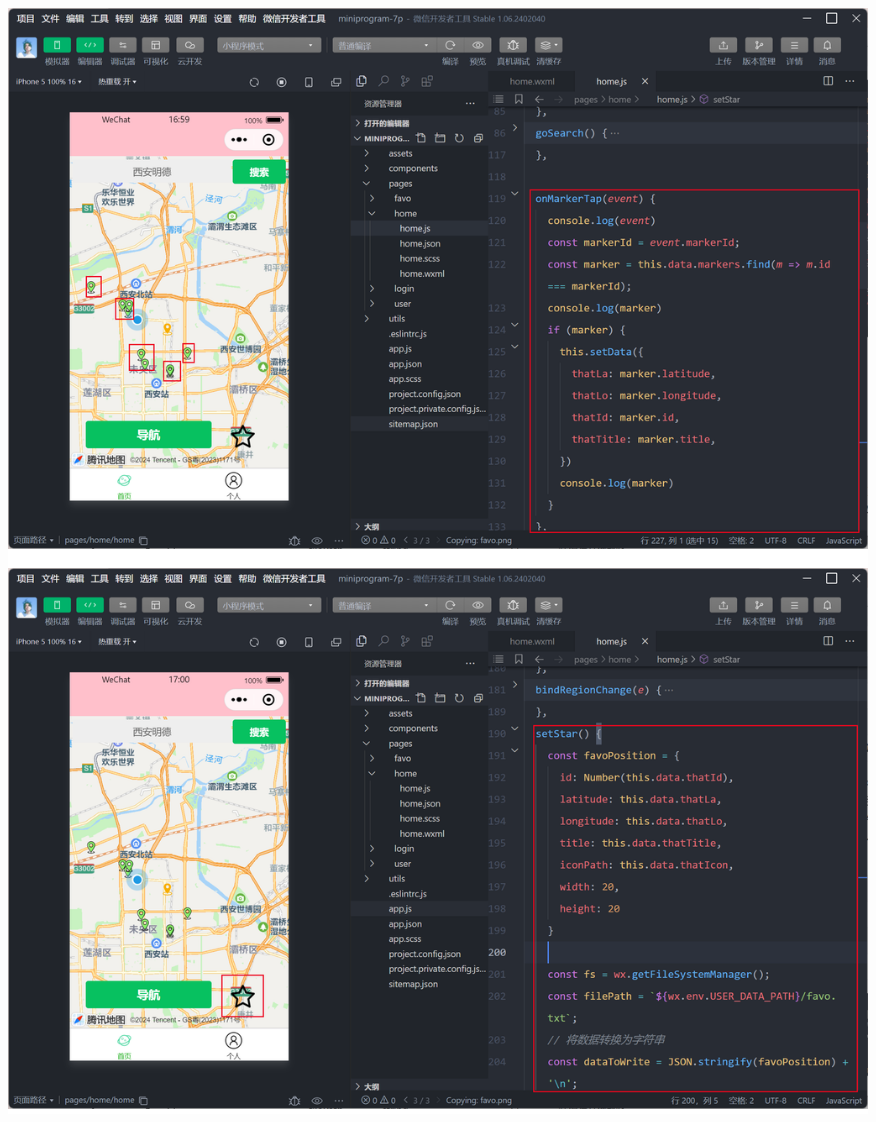 ![image-20240629170003750](./assets/image-20240629170003750.png)

![image-20240629170039635](./assets/image-20240629170039635.png)
